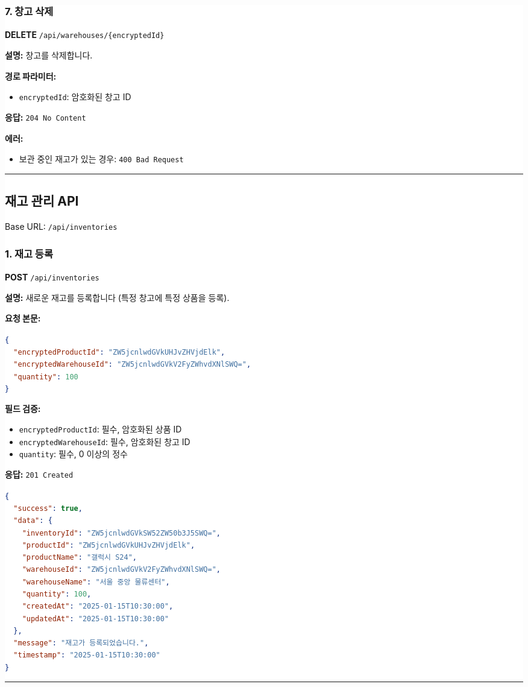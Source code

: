 
### 7. 창고 삭제

**DELETE** `/api/warehouses/{encryptedId}`

**설명:** 창고를 삭제합니다.

**경로 파라미터:**
- `encryptedId`: 암호화된 창고 ID

**응답:** `204 No Content`

**에러:**
- 보관 중인 재고가 있는 경우: `400 Bad Request`

---

## 재고 관리 API

Base URL: `/api/inventories`

### 1. 재고 등록

**POST** `/api/inventories`

**설명:** 새로운 재고를 등록합니다 (특정 창고에 특정 상품을 등록).

**요청 본문:**
```json
{
  "encryptedProductId": "ZW5jcnlwdGVkUHJvZHVjdElk",
  "encryptedWarehouseId": "ZW5jcnlwdGVkV2FyZWhvdXNlSWQ=",
  "quantity": 100
}
```

**필드 검증:**
- `encryptedProductId`: 필수, 암호화된 상품 ID
- `encryptedWarehouseId`: 필수, 암호화된 창고 ID
- `quantity`: 필수, 0 이상의 정수

**응답:** `201 Created`
```json
{
  "success": true,
  "data": {
    "inventoryId": "ZW5jcnlwdGVkSW52ZW50b3J5SWQ=",
    "productId": "ZW5jcnlwdGVkUHJvZHVjdElk",
    "productName": "갤럭시 S24",
    "warehouseId": "ZW5jcnlwdGVkV2FyZWhvdXNlSWQ=",
    "warehouseName": "서울 중앙 물류센터",
    "quantity": 100,
    "createdAt": "2025-01-15T10:30:00",
    "updatedAt": "2025-01-15T10:30:00"
  },
  "message": "재고가 등록되었습니다.",
  "timestamp": "2025-01-15T10:30:00"
}
```

---